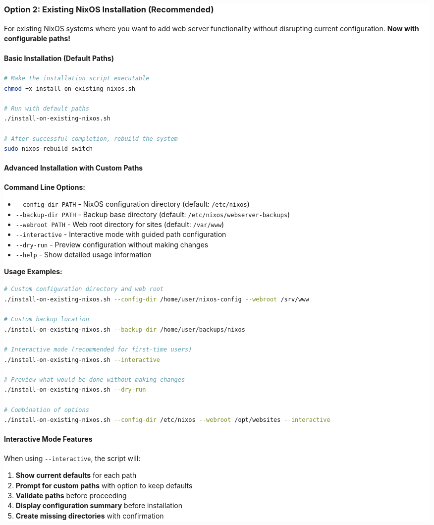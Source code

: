 ### Option 2: Existing NixOS Installation (Recommended)

For existing NixOS systems where you want to add web server functionality without disrupting current configuration. **Now with configurable paths!**

#### Basic Installation (Default Paths)
```bash
# Make the installation script executable
chmod +x install-on-existing-nixos.sh

# Run with default paths
./install-on-existing-nixos.sh

# After successful completion, rebuild the system
sudo nixos-rebuild switch
```

#### Advanced Installation with Custom Paths

**Command Line Options:**
- `--config-dir PATH` - NixOS configuration directory (default: `/etc/nixos`)
- `--backup-dir PATH` - Backup base directory (default: `/etc/nixos/webserver-backups`)
- `--webroot PATH` - Web root directory for sites (default: `/var/www`)
- `--interactive` - Interactive mode with guided path configuration
- `--dry-run` - Preview configuration without making changes
- `--help` - Show detailed usage information

**Usage Examples:**

```bash
# Custom configuration directory and web root
./install-on-existing-nixos.sh --config-dir /home/user/nixos-config --webroot /srv/www

# Custom backup location
./install-on-existing-nixos.sh --backup-dir /home/user/backups/nixos

# Interactive mode (recommended for first-time users)
./install-on-existing-nixos.sh --interactive

# Preview what would be done without making changes
./install-on-existing-nixos.sh --dry-run

# Combination of options
./install-on-existing-nixos.sh --config-dir /etc/nixos --webroot /opt/websites --interactive
```

#### Interactive Mode Features

When using `--interactive`, the script will:
1. **Show current defaults** for each path
2. **Prompt for custom paths** with option to keep defaults
3. **Validate paths** before proceeding
4. **Display configuration summary** before installation
5. **Create missing directories** with confirmation
